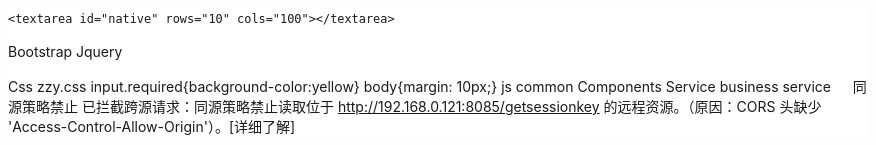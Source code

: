     <textarea id="native" rows="10" cols="100"></textarea>
</BODY>
</HTML>
Bootstrap
Jquery

Css
zzy.css
input.required{background-color:yellow}
body{margin: 10px;}
js
common
Components
Service
business
service
 
同源策略禁止
已拦截跨源请求：同源策略禁止读取位于 http://192.168.0.121:8085/getsessionkey 的远程资源。（原因：CORS 头缺少 'Access-Control-Allow-Origin'）。[详细了解]


